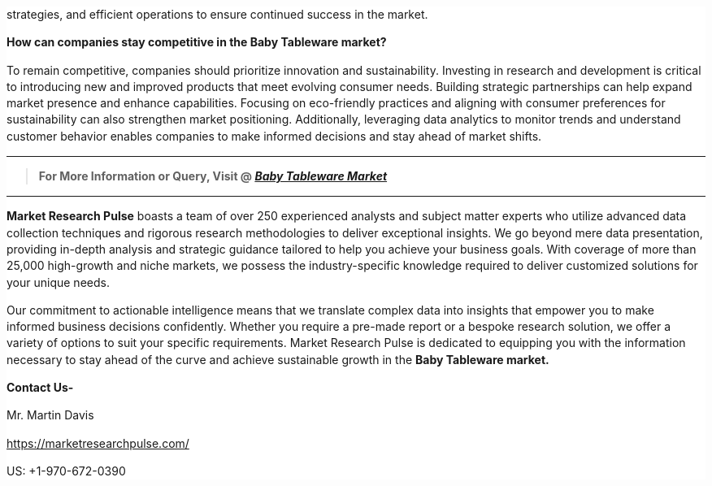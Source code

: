 strategies, and efficient operations to ensure continued success in the market.</p><p><strong>How can companies stay competitive in the Baby Tableware market?</strong></p><p>To remain competitive, companies should prioritize innovation and sustainability. Investing in research and development is critical to introducing new and improved products that meet evolving consumer needs. Building strategic partnerships can help expand market presence and enhance capabilities. Focusing on eco-friendly practices and aligning with consumer preferences for sustainability can also strengthen market positioning. Additionally, leveraging data analytics to monitor trends and understand customer behavior enables companies to make informed decisions and stay ahead of market shifts.</p><hr /><blockquote><p><strong>For More Information or Query, Visit @&nbsp;<em><a href="https://marketresearchpulse.com/report/74446/baby-tableware-market?utm_source=Linkedin&utm_medium=0110">Baby Tableware Market</a></em></strong></p></blockquote><hr /><p><strong>Market Research Pulse</strong> boasts a team of over 250 experienced analysts and subject matter experts who utilize advanced data collection techniques and rigorous research methodologies to deliver exceptional insights. We go beyond mere data presentation, providing in-depth analysis and strategic guidance tailored to help you achieve your business goals. With coverage of more than 25,000 high-growth and niche markets, we possess the industry-specific knowledge required to deliver customized solutions for your unique needs.</p><p>Our commitment to actionable intelligence means that we translate complex data into insights that empower you to make informed business decisions confidently. Whether you require a pre-made report or a bespoke research solution, we offer a variety of options to suit your specific requirements. Market Research Pulse is dedicated to equipping you with the information necessary to stay ahead of the curve and achieve sustainable growth in the <strong>Baby Tableware market.</strong></p><p><strong>Contact Us-</strong></p><p>Mr. Martin Davis</p><p>https://marketresearchpulse.com/</p><p>US: +1-970-672-0390</p>